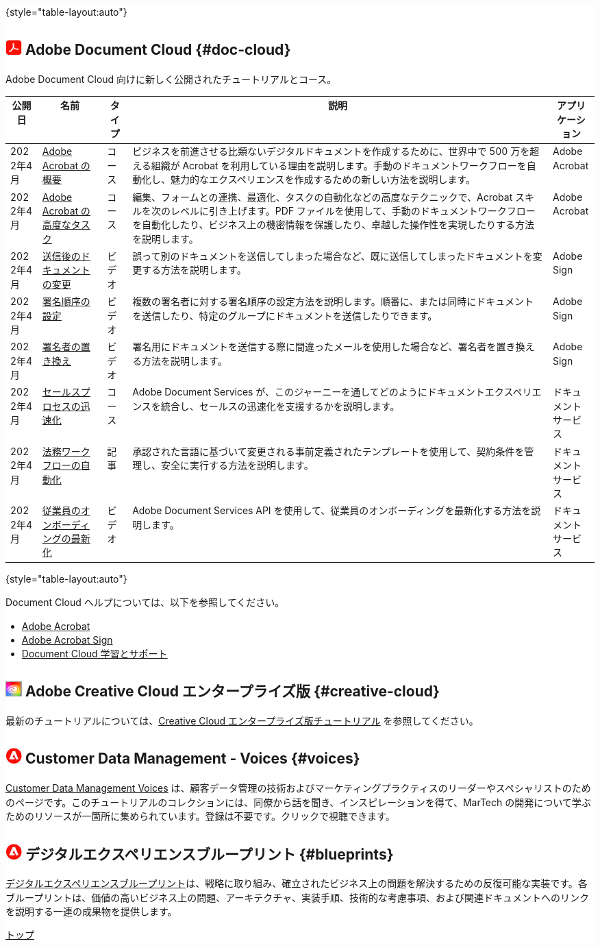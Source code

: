 {style=&quot;table-layout:auto&quot;}

## ![アイコン](/assets/document-cloud-24.png) Adobe Document Cloud {#doc-cloud}

Adobe Document Cloud 向けに新しく公開されたチュートリアルとコース。

| 公開日 | 名前 | タイプ | 説明 | アプリケーション |
| -----------| ---------- | ---------- | ---------- | -----|
| 2022年4月 | [Adobe Acrobat の概要](https://experienceleague.adobe.com/?recommended=Acrobat-U-1-2021.1.acrobatgetstarted&amp;lang=ja) | コース | ビジネスを前進させる比類ないデジタルドキュメントを作成するために、世界中で 500 万を超える組織が Acrobat を利用している理由を説明します。手動のドキュメントワークフローを自動化し、魅力的なエクスペリエンスを作成するための新しい方法を説明します。 | Adobe Acrobat |
| 2022年4月 | [Adobe Acrobat の高度なタスク](https://experienceleague.adobe.com/?recommended=Acrobat-U-1-2021.1.advancedtasks&amp;lang=ja) | コース | 編集、フォームとの連携、最適化、タスクの自動化などの高度なテクニックで、Acrobat スキルを次のレベルに引き上げます。PDF ファイルを使用して、手動のドキュメントワークフローを自動化したり、ビジネス上の機密情報を保護したり、卓越した操作性を実現したりする方法を説明します。 | Adobe Acrobat |
| 2022年4月 | [送信後のドキュメントの変更](https://experienceleague.adobe.com/docs/document-cloud-learn/sign-learning-hub/getting-started/getting-started-sending/modify-in-flight.html?lang=ja) | ビデオ | 誤って別のドキュメントを送信してしまった場合など、既に送信してしまったドキュメントを変更する方法を説明します。 | Adobe Sign |
| 2022年4月 | [署名順序の設定](https://experienceleague.adobe.com/docs/document-cloud-learn/sign-learning-hub/advanced-tasks/advanced-tasks-sending/setting-up-routing.html?lang=ja) | ビデオ | 複数の署名者に対する署名順序の設定方法を説明します。順番に、または同時にドキュメントを送信したり、特定のグループにドキュメントを送信したりできます。 | Adobe Sign |
| 2022年4月 | [署名者の置き換え](https://experienceleague.adobe.com/docs/document-cloud-learn/sign-learning-hub/getting-started/getting-started-sending/replace-signer.html?lang=ja) | ビデオ | 署名用にドキュメントを送信する際に間違ったメールを使用した場合など、署名者を置き換える方法を説明します。 | Adobe Sign |
| 2022年4月 | [セールスプロセスの迅速化](https://experienceleague.adobe.com/docs/document-services/tutorials/usecases/acceleratesales.html?lang=ja) | コース | Adobe Document Services が、このジャーニーを通してどのようにドキュメントエクスペリエンスを統合し、セールスの迅速化を支援するかを説明します。 | ドキュメントサービス |
| 2022年4月 | [法務ワークフローの自動化](https://experienceleague.adobe.com/docs/document-services/tutorials/usecases/automatelegalworkflows.html?lang=ja) | 記事 | 承認された言語に基づいて変更される事前定義されたテンプレートを使用して、契約条件を管理し、安全に実行する方法を説明します。 | ドキュメントサービス |
| 2022年4月 | [従業員のオンボーディングの最新化](https://experienceleague.adobe.com/docs/document-services/tutorials/usecases/employeeonboarding.html?lang=ja) | ビデオ | Adobe Document Services API を使用して、従業員のオンボーディングを最新化する方法を説明します。 | ドキュメントサービス |

{style=&quot;table-layout:auto&quot;}

Document Cloud ヘルプについては、以下を参照してください。

* [Adobe Acrobat](https://experienceleague.adobe.com/docs/document-cloud-learn/acrobat-learning/overview.html?lang=ja)
* [Adobe Acrobat Sign](https://experienceleague.adobe.com/docs/document-cloud-learn/sign-learning-hub/overview.html?lang=ja)
* [Document Cloud 学習とサポート](https://helpx.adobe.com/jp/support/document-cloud.html)

## ![アイコン](/assets/creative-cloud-24.png) Adobe Creative Cloud エンタープライズ版 {#creative-cloud}

最新のチュートリアルについては、[Creative Cloud エンタープライズ版チュートリアル](https://experienceleague.adobe.com/docs/creative-cloud-enterprise-learn/cce-learning-hub/overview.html?lang=ja) を参照してください。

## ![アイコン](/assets/experience-league.png) Customer Data Management - Voices {#voices}

[Customer Data Management Voices](https://experienceleague.adobe.com/docs/customer-data-management-voices-events/events/overview.html?lang=ja) は、顧客データ管理の技術およびマーケティングプラクティスのリーダーやスペシャリストのためのページです。このチュートリアルのコレクションには、同僚から話を聞き、インスピレーションを得て、MarTech の開発について学ぶためのリソースが一箇所に集められています。登録は不要です。クリックで視聴できます。

## ![アイコン](/assets/experience-league.png) デジタルエクスペリエンスブループリント {#blueprints}

[デジタルエクスペリエンスブループリント](https://experienceleague.adobe.com/docs/blueprints-learn/architecture/overview.html?lang=ja)は、戦略に取り組み、確立されたビジネス上の問題を解決するための反復可能な実装です。各ブループリントは、価値の高いビジネス上の問題、アーキテクチャ、実装手順、技術的な考慮事項、および関連ドキュメントへのリンクを説明する一連の成果物を提供します。

[トップ](#events)
